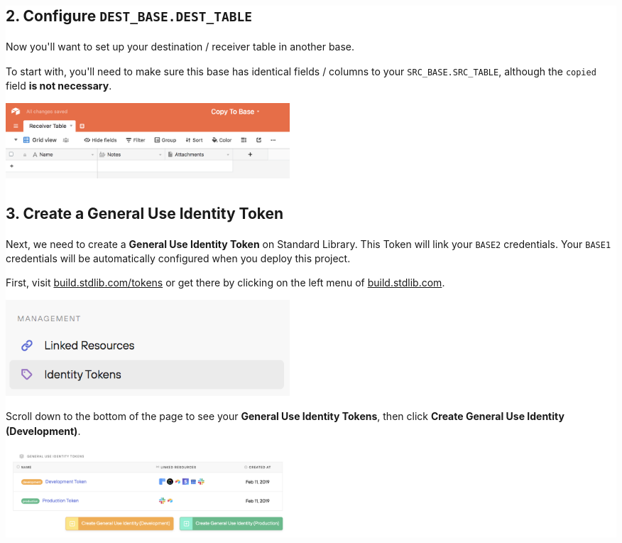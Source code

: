## 2. Configure `DEST_BASE.DEST_TABLE`

Now you'll want to set up your destination / receiver table in another base.

To start with, you'll need to make sure this base has identical fields / columns
to your `SRC_BASE.SRC_TABLE`, although the `copied` field **is not necessary**.

<img src="/readme/images/4-airtable-receiver-table.png" width="400">

## 3. Create a **General Use Identity Token**

Next, we need to create a **General Use Identity Token** on Standard Library.
This Token will link your `BASE2` credentials. Your `BASE1` credentials will be
automatically configured when you deploy this project.

First, visit [build.stdlib.com/tokens](https://build.stdlib.com/tokens/) or
get there by clicking on the left menu of [build.stdlib.com](https://build.stdlib.com/).

<img src="/readme/images/5-build-create-general-token.png" width="400">

Scroll down to the bottom of the page to see your **General Use Identity Tokens**,
then click **Create General Use Identity (Development)**.

<img src="/readme/images/6-general-use-token-create.png" width="400">
